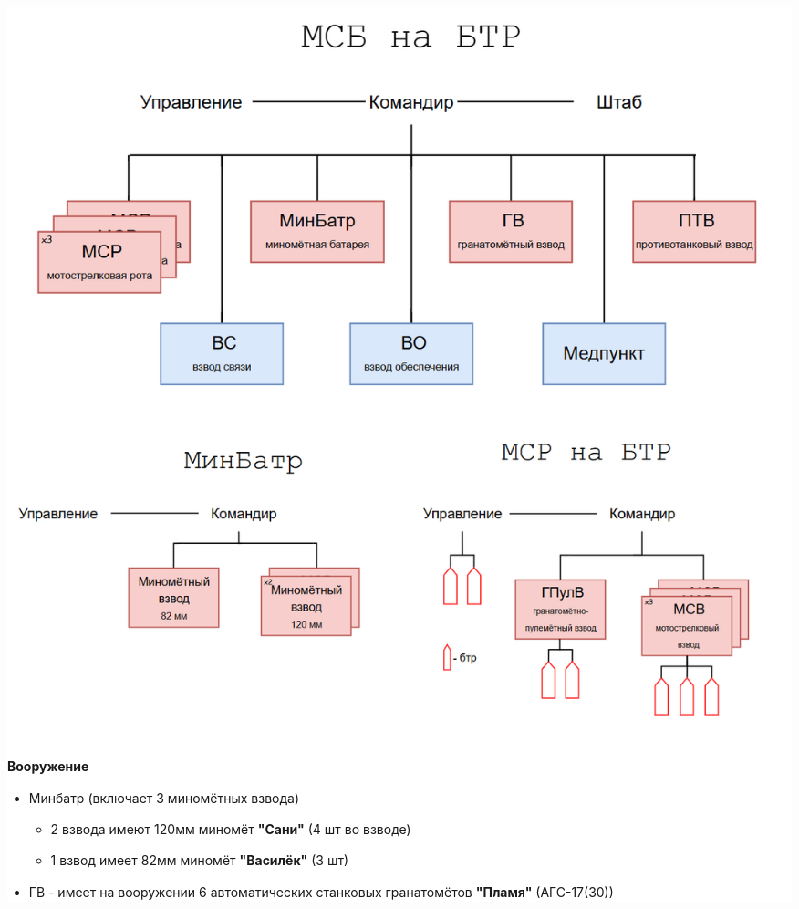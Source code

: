 <img src="assets/2024-12-17-21-32-45-image.png" title="" alt="" data-align="center">

<img src="assets/2024-12-17-21-33-05-image.png" title="" alt="" data-align="center">

**Вооружение**

- Минбатр (включает 3 миномётных взвода)
  
  - 2 взвода имеют 120мм миномёт **"Сани"** (4 шт во взводе)
  
  - 1 взвод имеет 82мм миномёт **"Василёк"** (3 шт) 

- ГВ - имеет на вооружении 6 автоматических станковых гранатомётов **"Пламя"** (АГС-17(30))
